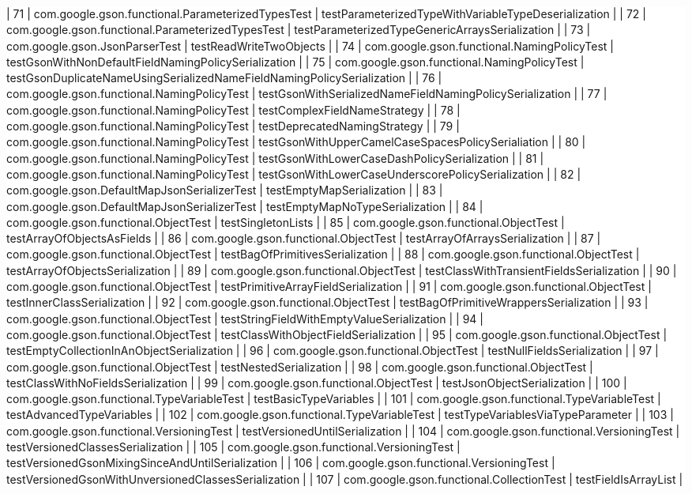 | 71 | com.google.gson.functional.ParameterizedTypesTest | testParameterizedTypeWithVariableTypeDeserialization |
| 72 | com.google.gson.functional.ParameterizedTypesTest | testParameterizedTypeGenericArraysSerialization |
| 73 | com.google.gson.JsonParserTest | testReadWriteTwoObjects |
| 74 | com.google.gson.functional.NamingPolicyTest | testGsonWithNonDefaultFieldNamingPolicySerialization |
| 75 | com.google.gson.functional.NamingPolicyTest | testGsonDuplicateNameUsingSerializedNameFieldNamingPolicySerialization |
| 76 | com.google.gson.functional.NamingPolicyTest | testGsonWithSerializedNameFieldNamingPolicySerialization |
| 77 | com.google.gson.functional.NamingPolicyTest | testComplexFieldNameStrategy |
| 78 | com.google.gson.functional.NamingPolicyTest | testDeprecatedNamingStrategy |
| 79 | com.google.gson.functional.NamingPolicyTest | testGsonWithUpperCamelCaseSpacesPolicySerialiation |
| 80 | com.google.gson.functional.NamingPolicyTest | testGsonWithLowerCaseDashPolicySerialization |
| 81 | com.google.gson.functional.NamingPolicyTest | testGsonWithLowerCaseUnderscorePolicySerialization |
| 82 | com.google.gson.DefaultMapJsonSerializerTest | testEmptyMapSerialization |
| 83 | com.google.gson.DefaultMapJsonSerializerTest | testEmptyMapNoTypeSerialization |
| 84 | com.google.gson.functional.ObjectTest | testSingletonLists |
| 85 | com.google.gson.functional.ObjectTest | testArrayOfObjectsAsFields |
| 86 | com.google.gson.functional.ObjectTest | testArrayOfArraysSerialization |
| 87 | com.google.gson.functional.ObjectTest | testBagOfPrimitivesSerialization |
| 88 | com.google.gson.functional.ObjectTest | testArrayOfObjectsSerialization |
| 89 | com.google.gson.functional.ObjectTest | testClassWithTransientFieldsSerialization |
| 90 | com.google.gson.functional.ObjectTest | testPrimitiveArrayFieldSerialization |
| 91 | com.google.gson.functional.ObjectTest | testInnerClassSerialization |
| 92 | com.google.gson.functional.ObjectTest | testBagOfPrimitiveWrappersSerialization |
| 93 | com.google.gson.functional.ObjectTest | testStringFieldWithEmptyValueSerialization |
| 94 | com.google.gson.functional.ObjectTest | testClassWithObjectFieldSerialization |
| 95 | com.google.gson.functional.ObjectTest | testEmptyCollectionInAnObjectSerialization |
| 96 | com.google.gson.functional.ObjectTest | testNullFieldsSerialization |
| 97 | com.google.gson.functional.ObjectTest | testNestedSerialization |
| 98 | com.google.gson.functional.ObjectTest | testClassWithNoFieldsSerialization |
| 99 | com.google.gson.functional.ObjectTest | testJsonObjectSerialization |
| 100 | com.google.gson.functional.TypeVariableTest | testBasicTypeVariables |
| 101 | com.google.gson.functional.TypeVariableTest | testAdvancedTypeVariables |
| 102 | com.google.gson.functional.TypeVariableTest | testTypeVariablesViaTypeParameter |
| 103 | com.google.gson.functional.VersioningTest | testVersionedUntilSerialization |
| 104 | com.google.gson.functional.VersioningTest | testVersionedClassesSerialization |
| 105 | com.google.gson.functional.VersioningTest | testVersionedGsonMixingSinceAndUntilSerialization |
| 106 | com.google.gson.functional.VersioningTest | testVersionedGsonWithUnversionedClassesSerialization |
| 107 | com.google.gson.functional.CollectionTest | testFieldIsArrayList |